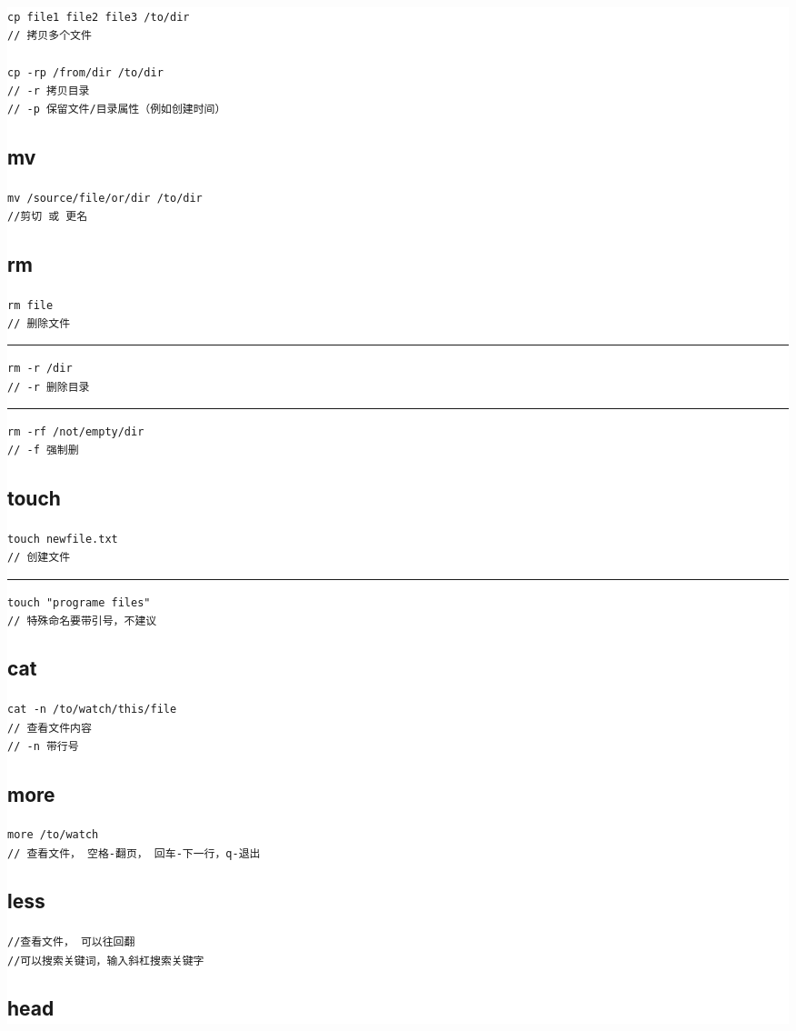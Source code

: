 	cp file1 file2 file3 /to/dir
	// 拷贝多个文件

	cp -rp /from/dir /to/dir
	// -r 拷贝目录
	// -p 保留文件/目录属性（例如创建时间）
	
## mv

	mv /source/file/or/dir /to/dir
	//剪切 或 更名

## rm

	rm file
	// 删除文件
---

	rm -r /dir
	// -r 删除目录
---

	rm -rf /not/empty/dir
	// -f 强制删	
	
## touch

	touch newfile.txt
	// 创建文件
---

	touch "programe files"
	// 特殊命名要带引号，不建议

## cat

	cat -n /to/watch/this/file
	// 查看文件内容
	// -n 带行号

## more

	more /to/watch
	// 查看文件， 空格-翻页， 回车-下一行，q-退出

## less

	//查看文件， 可以往回翻
	//可以搜索关键词，输入斜杠搜索关键字
	
## head
	
